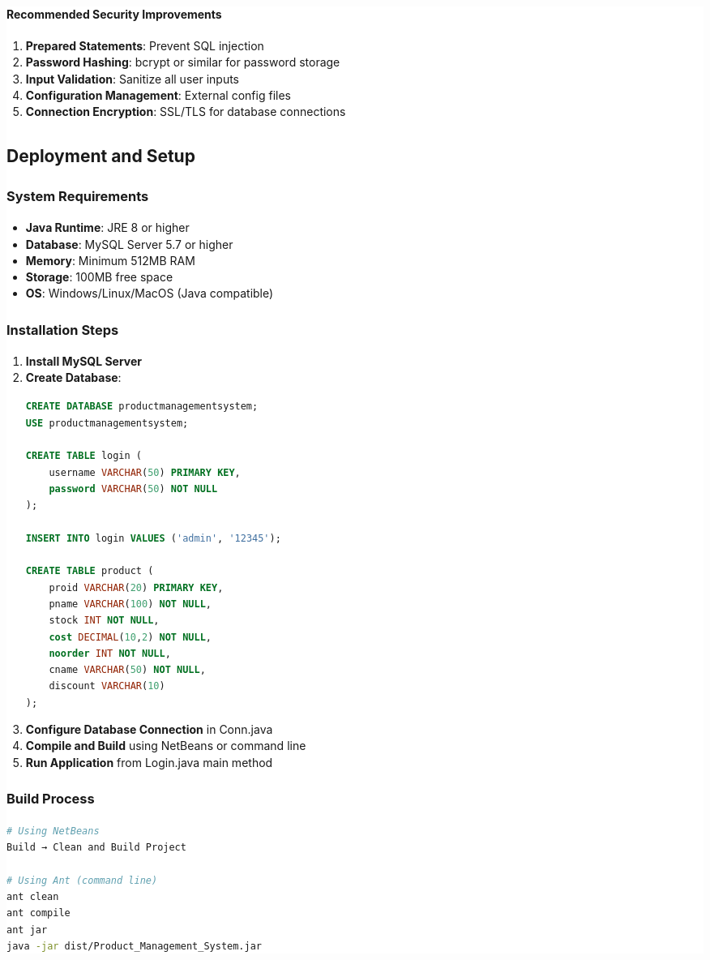 #### Recommended Security Improvements
1. **Prepared Statements**: Prevent SQL injection
2. **Password Hashing**: bcrypt or similar for password storage
3. **Input Validation**: Sanitize all user inputs
4. **Configuration Management**: External config files
5. **Connection Encryption**: SSL/TLS for database connections

## Deployment and Setup

### System Requirements
- **Java Runtime**: JRE 8 or higher
- **Database**: MySQL Server 5.7 or higher
- **Memory**: Minimum 512MB RAM
- **Storage**: 100MB free space
- **OS**: Windows/Linux/MacOS (Java compatible)

### Installation Steps
1. **Install MySQL Server**
2. **Create Database**:
   ```sql
   CREATE DATABASE productmanagementsystem;
   USE productmanagementsystem;
   
   CREATE TABLE login (
       username VARCHAR(50) PRIMARY KEY,
       password VARCHAR(50) NOT NULL
   );
   
   INSERT INTO login VALUES ('admin', '12345');
   
   CREATE TABLE product (
       proid VARCHAR(20) PRIMARY KEY,
       pname VARCHAR(100) NOT NULL,
       stock INT NOT NULL,
       cost DECIMAL(10,2) NOT NULL,
       noorder INT NOT NULL,
       cname VARCHAR(50) NOT NULL,
       discount VARCHAR(10)
   );
   ```
3. **Configure Database Connection** in Conn.java
4. **Compile and Build** using NetBeans or command line
5. **Run Application** from Login.java main method

### Build Process
```bash
# Using NetBeans
Build → Clean and Build Project

# Using Ant (command line)
ant clean
ant compile
ant jar
java -jar dist/Product_Management_System.jar
```
